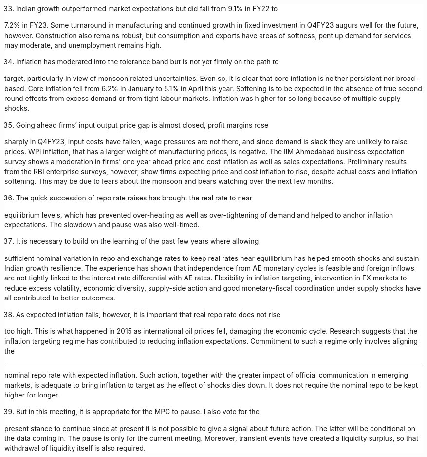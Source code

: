 33. Indian growth outperformed market expectations but did fall from 9.1% in FY22 to

7.2% in FY23. Some turnaround in manufacturing and continued growth in fixed
investment in Q4FY23 augurs well for the future, however. Construction also remains
robust, but consumption and exports have areas of softness, pent up demand for
services may moderate, and unemployment remains high.

34. Inflation has moderated into the tolerance band but is not yet firmly on the path to

target, particularly in view of monsoon related uncertainties. Even so, it is clear that core
inflation is neither persistent nor broad-based. Core inflation fell from 6.2% in January to
5.1% in April this year. Softening is to be expected in the absence of true second round
effects from excess demand or from tight labour markets. Inflation was higher for so long
because of multiple supply shocks.

35. Going ahead firms’ input output price gap is almost closed, profit margins rose

sharply in Q4FY23, input costs have fallen, wage pressures are not there, and since
demand is slack they are unlikely to raise prices. WPI inflation, that has a larger weight of
manufacturing prices, is negative. The IIM Ahmedabad business expectation survey
shows a moderation in firms’ one year ahead price and cost inflation as well as sales
expectations. Preliminary results from the RBI enterprise surveys, however, show firms
expecting price and cost inflation to rise, despite actual costs and inflation softening. This
may be due to fears about the monsoon and bears watching over the next few months.

36. The quick succession of repo rate raises has brought the real rate to near

equilibrium levels, which has prevented over-heating as well as over-tightening of
demand and helped to anchor inflation expectations. The slowdown and pause was also
well-timed.

37. It is necessary to build on the learning of the past few years where allowing

sufficient nominal variation in repo and exchange rates to keep real rates near equilibrium
has helped smooth shocks and sustain Indian growth resilience. The experience has
shown that independence from AE monetary cycles is feasible and foreign inflows are not
tightly linked to the interest rate differential with AE rates. Flexibility in inflation targeting,
intervention in FX markets to reduce excess volatility, economic diversity, supply-side
action and good monetary-fiscal coordination under supply shocks have all contributed to
better outcomes.

38. As expected inflation falls, however, it is important that real repo rate does not rise

too high. This is what happened in 2015 as international oil prices fell, damaging the
economic cycle. Research suggests that the inflation targeting regime has contributed to
reducing inflation expectations. Commitment to such a regime only involves aligning the


-----

nominal repo rate with expected inflation. Such action, together with the greater impact of
official communication in emerging markets, is adequate to bring inflation to target as the
effect of shocks dies down. It does not require the nominal repo to be kept higher for
longer.

39. But in this meeting, it is appropriate for the MPC to pause. I also vote for the

present stance to continue since at present it is not possible to give a signal about future
action. The latter will be conditional on the data coming in. The pause is only for the
current meeting. Moreover, transient events have created a liquidity surplus, so that
withdrawal of liquidity itself is also required.
